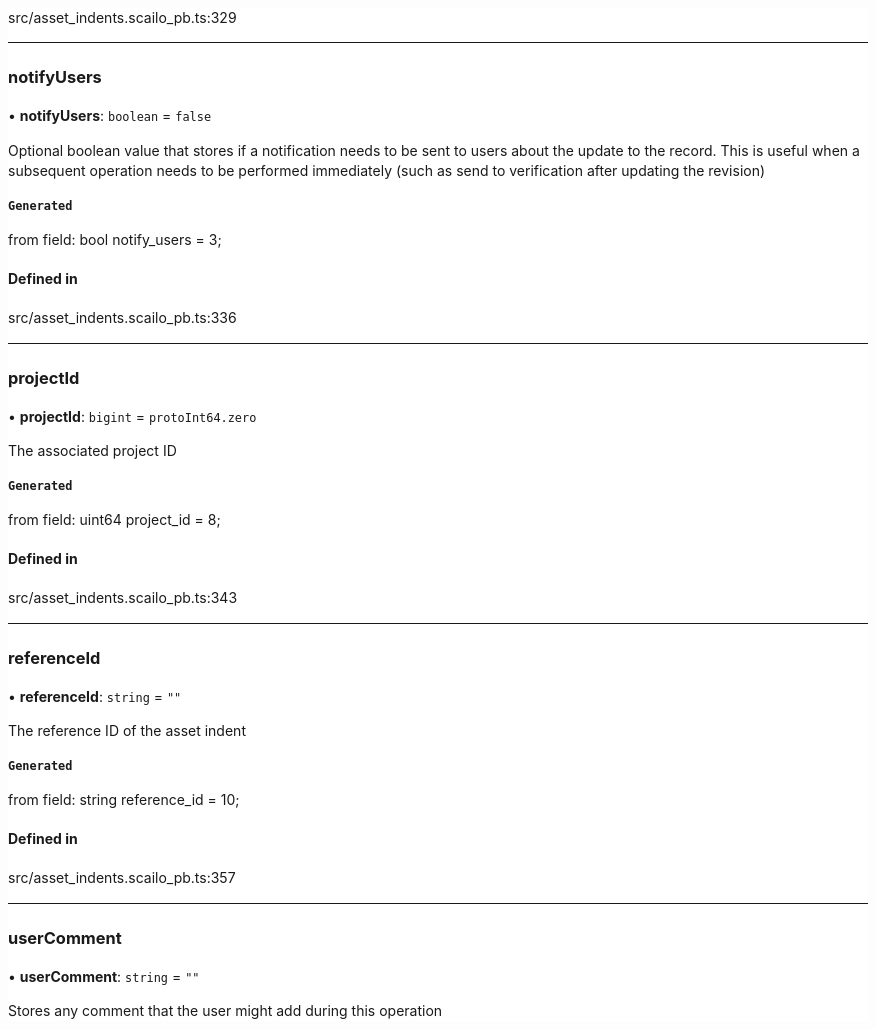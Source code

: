 src/asset_indents.scailo_pb.ts:329

___

### notifyUsers

• **notifyUsers**: `boolean` = `false`

Optional boolean value that stores if a notification needs to be sent to users about the update to the record. This is useful when a subsequent operation needs to be performed immediately (such as send to verification after updating the revision)

**`Generated`**

from field: bool notify_users = 3;

#### Defined in

src/asset_indents.scailo_pb.ts:336

___

### projectId

• **projectId**: `bigint` = `protoInt64.zero`

The associated project ID

**`Generated`**

from field: uint64 project_id = 8;

#### Defined in

src/asset_indents.scailo_pb.ts:343

___

### referenceId

• **referenceId**: `string` = `""`

The reference ID of the asset indent

**`Generated`**

from field: string reference_id = 10;

#### Defined in

src/asset_indents.scailo_pb.ts:357

___

### userComment

• **userComment**: `string` = `""`

Stores any comment that the user might add during this operation

